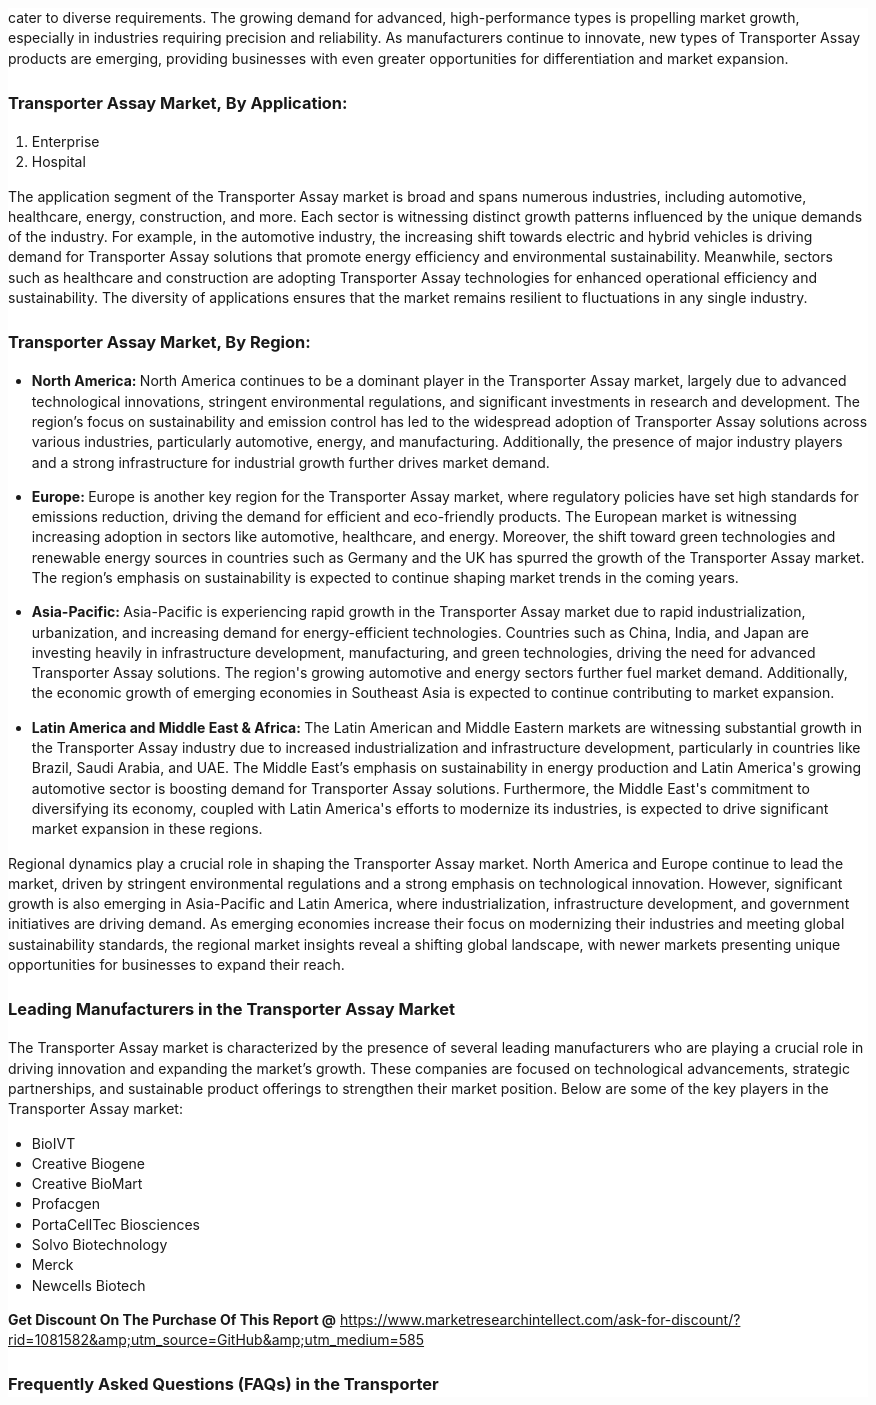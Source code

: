 cater to diverse requirements. The growing demand for advanced, high-performance types is propelling market growth, especially in industries requiring precision and reliability. As manufacturers continue to innovate, new types of Transporter Assay products are emerging, providing businesses with even greater opportunities for differentiation and market expansion.</p><h3>Transporter Assay Market,&nbsp;By Application:</h3><ol><li>Enterprise<li> Hospital</li></ol><p>The application segment of the Transporter Assay market is broad and spans numerous industries, including automotive, healthcare, energy, construction, and more. Each sector is witnessing distinct growth patterns influenced by the unique demands of the industry. For example, in the automotive industry, the increasing shift towards electric and hybrid vehicles is driving demand for Transporter Assay solutions that promote energy efficiency and environmental sustainability. Meanwhile, sectors such as healthcare and construction are adopting Transporter Assay technologies for enhanced operational efficiency and sustainability. The diversity of applications ensures that the market remains resilient to fluctuations in any single industry.</p><h3>Transporter Assay Market, By Region:</h3><ul><li><p><strong>North America:&nbsp;</strong>North America continues to be a dominant player in the Transporter Assay market, largely due to advanced technological innovations, stringent environmental regulations, and significant investments in research and development. The region&rsquo;s focus on sustainability and emission control has led to the widespread adoption of Transporter Assay solutions across various industries, particularly automotive, energy, and manufacturing. Additionally, the presence of major industry players and a strong infrastructure for industrial growth further drives market demand.</p></li><li><p><strong><strong>Europe:&nbsp;</strong></strong>Europe is another key region for the Transporter Assay market, where regulatory policies have set high standards for emissions reduction, driving the demand for efficient and eco-friendly products. The European market is witnessing increasing adoption in sectors like automotive, healthcare, and energy. Moreover, the shift toward green technologies and renewable energy sources in countries such as Germany and the UK has spurred the growth of the Transporter Assay market. The region&rsquo;s emphasis on sustainability is expected to continue shaping market trends in the coming years.</p></li><li><p><strong><strong>Asia-Pacific:&nbsp;</strong></strong>Asia-Pacific is experiencing rapid growth in the Transporter Assay market due to rapid industrialization, urbanization, and increasing demand for energy-efficient technologies. Countries such as China, India, and Japan are investing heavily in infrastructure development, manufacturing, and green technologies, driving the need for advanced Transporter Assay solutions. The region's growing automotive and energy sectors further fuel market demand. Additionally, the economic growth of emerging economies in Southeast Asia is expected to continue contributing to market expansion.</p></li><li><p><strong><strong>Latin America and Middle East &amp; Africa:&nbsp;</strong></strong>The Latin American and Middle Eastern markets are witnessing substantial growth in the Transporter Assay industry due to increased industrialization and infrastructure development, particularly in countries like Brazil, Saudi Arabia, and UAE. The Middle East&rsquo;s emphasis on sustainability in energy production and Latin America's growing automotive sector is boosting demand for Transporter Assay solutions. Furthermore, the Middle East's commitment to diversifying its economy, coupled with Latin America's efforts to modernize its industries, is expected to drive significant market expansion in these regions.</p></li></ul><p>Regional dynamics play a crucial role in shaping the Transporter Assay market. North America and Europe continue to lead the market, driven by stringent environmental regulations and a strong emphasis on technological innovation. However, significant growth is also emerging in Asia-Pacific and Latin America, where industrialization, infrastructure development, and government initiatives are driving demand. As emerging economies increase their focus on modernizing their industries and meeting global sustainability standards, the regional market insights reveal a shifting global landscape, with newer markets presenting unique opportunities for businesses to expand their reach.</p><h3><strong>Leading Manufacturers in the Transporter Assay Market</strong></h3><p>The Transporter Assay market is characterized by the presence of several leading manufacturers who are playing a crucial role in driving innovation and expanding the market&rsquo;s growth. These companies are focused on technological advancements, strategic partnerships, and sustainable product offerings to strengthen their market position. Below are some of the key players in the Transporter Assay market:</p></div><div class="article-main__content" data-test-id="publishing-text-block"><ul><li><span class="">BioIVT<li> Creative Biogene<li> Creative BioMart<li> Profacgen<li> PortaCellTec Biosciences<li> Solvo Biotechnology<li> Merck<li> Newcells Biotech</span></li></ul></div><div class="article-main__content" data-test-id="publishing-text-block"><p><span class="font-[700]"><strong>Get Discount On The Purchase Of This Report @</strong> <a href="https://www.marketresearchintellect.com/ask-for-discount/?rid=1081582&amp;utm_source=GitHub&amp;utm_medium=585" data-fr-linked="true">https://www.marketresearchintellect.com/ask-for-discount/?rid=1081582&amp;utm_source=GitHub&amp;utm_medium=585</a></span></p></div><div class="article-main__content" data-test-id="publishing-text-block"><h3><strong>Frequently Asked Questions (FAQs) in the Transporter